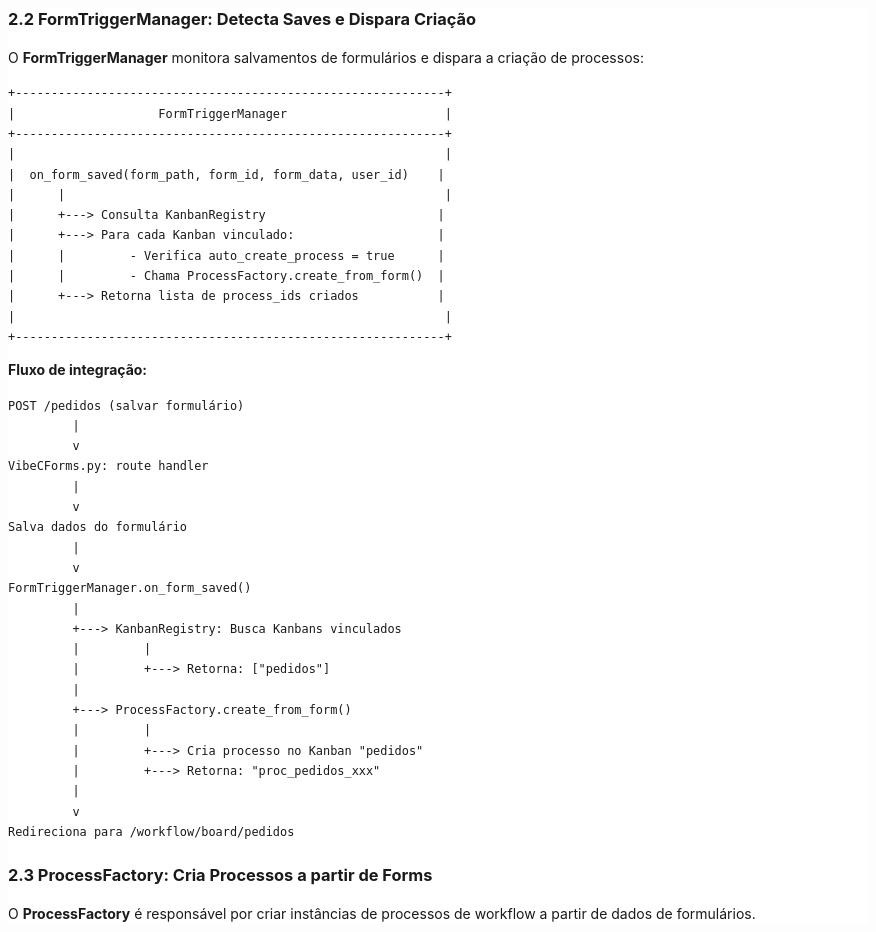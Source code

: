 ```python
```

### 2.2 FormTriggerManager: Detecta Saves e Dispara Criação

O **FormTriggerManager** monitora salvamentos de formulários e dispara a criação de processos:

```
+------------------------------------------------------------+
|                    FormTriggerManager                      |
+------------------------------------------------------------+
|                                                            |
|  on_form_saved(form_path, form_id, form_data, user_id)    |
|      |                                                     |
|      +---> Consulta KanbanRegistry                        |
|      +---> Para cada Kanban vinculado:                    |
|      |         - Verifica auto_create_process = true      |
|      |         - Chama ProcessFactory.create_from_form()  |
|      +---> Retorna lista de process_ids criados           |
|                                                            |
+------------------------------------------------------------+
```

**Fluxo de integração:**

```
POST /pedidos (salvar formulário)
         |
         v
VibeCForms.py: route handler
         |
         v
Salva dados do formulário
         |
         v
FormTriggerManager.on_form_saved()
         |
         +---> KanbanRegistry: Busca Kanbans vinculados
         |         |
         |         +---> Retorna: ["pedidos"]
         |
         +---> ProcessFactory.create_from_form()
         |         |
         |         +---> Cria processo no Kanban "pedidos"
         |         +---> Retorna: "proc_pedidos_xxx"
         |
         v
Redireciona para /workflow/board/pedidos
```

### 2.3 ProcessFactory: Cria Processos a partir de Forms

O **ProcessFactory** é responsável por criar instâncias de processos de workflow a partir de dados de formulários.

